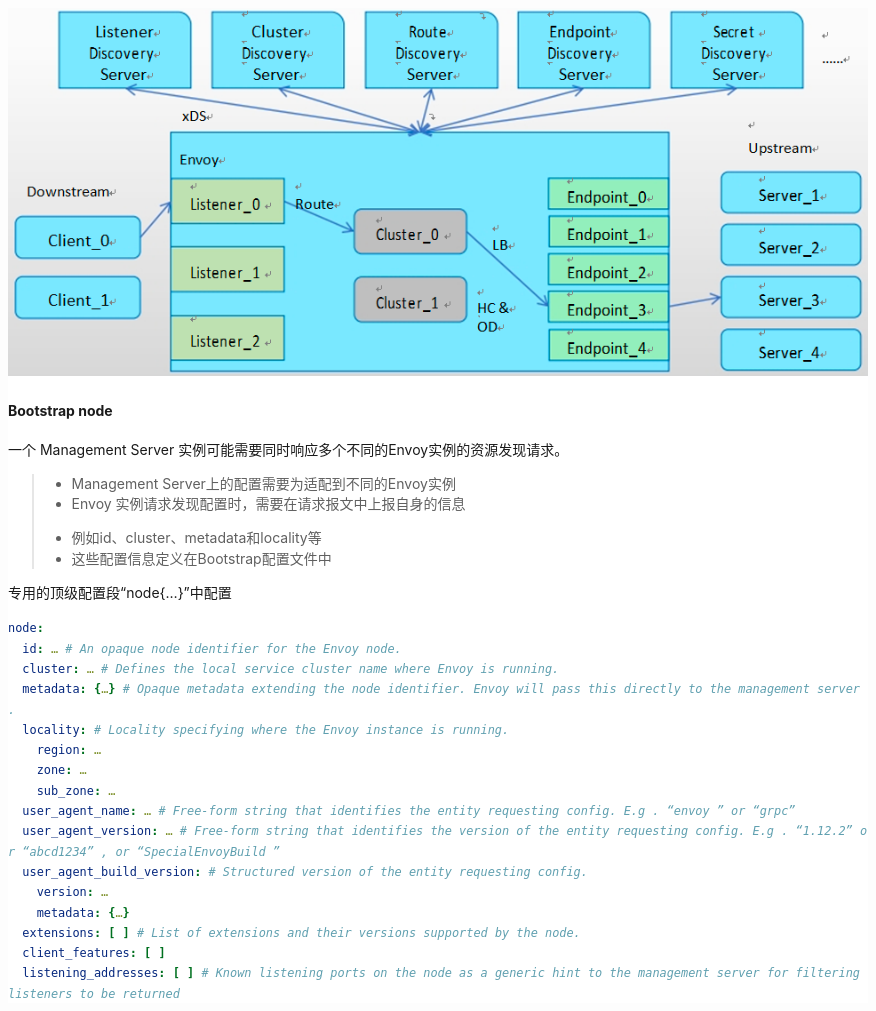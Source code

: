 ![img.png](images/envoy_ads.png)

#### Bootstrap node

一个 Management Server 实例可能需要同时响应多个不同的Envoy实例的资源发现请求。

> * Management Server上的配置需要为适配到不同的Envoy实例
> * Envoy 实例请求发现配置时，需要在请求报文中上报自身的信息
>  - 例如id、cluster、metadata和locality等
>  - 这些配置信息定义在Bootstrap配置文件中
>

专用的顶级配置段“node{…}”中配置

```yaml
node:
  id: … # An opaque node identifier for the Envoy node. 
  cluster: … # Defines the local service cluster name where Envoy is running.
  metadata: {…} # Opaque metadata extending the node identifier. Envoy will pass this directly to the management server .
  locality: # Locality specifying where the Envoy instance is running.
    region: …
    zone: …
    sub_zone: …
  user_agent_name: … # Free-form string that identifies the entity requesting config. E.g . “envoy ” or “grpc”
  user_agent_version: … # Free-form string that identifies the version of the entity requesting config. E.g . “1.12.2” or “abcd1234” , or “SpecialEnvoyBuild ” 
  user_agent_build_version: # Structured version of the entity requesting config.
    version: …
    metadata: {…}
  extensions: [ ] # List of extensions and their versions supported by the node.
  client_features: [ ]
  listening_addresses: [ ] # Known listening ports on the node as a generic hint to the management server for filtering listeners to be returned

```
